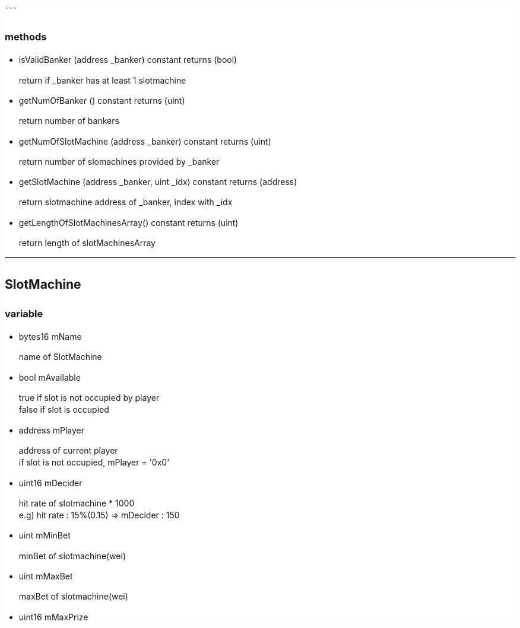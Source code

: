
    ```


### methods
  - isValidBanker (address _banker) constant returns (bool)

    return if _banker has at least 1 slotmachine

  - getNumOfBanker () constant returns (uint)

    return number of bankers

  - getNumOfSlotMachine (address _banker) constant returns (uint)

    return number of slomachines provided by _banker

  - getSlotMachine (address _banker, uint _idx) constant  returns (address)

    return slotmachine address of _banker, index with _idx

  - getLengthOfSlotMachinesArray() constant returns (uint)

    return length of slotMachinesArray


---

## SlotMachine

### variable

  - bytes16 mName

    name of SlotMachine


  - bool mAvailable

    true if slot is not occupied by player  
    false if slot is occupied

  - address mPlayer

    address of current player  
    if slot is not occupied, mPlayer = '0x0'    

  - uint16 mDecider

    hit rate of slotmachine * 1000  
    e.g) hit rate : 15%(0.15) => mDecider : 150

  - uint mMinBet

    minBet of slotmachine(wei)

  - uint mMaxBet

    maxBet of slotmachine(wei)

  - uint16 mMaxPrize
